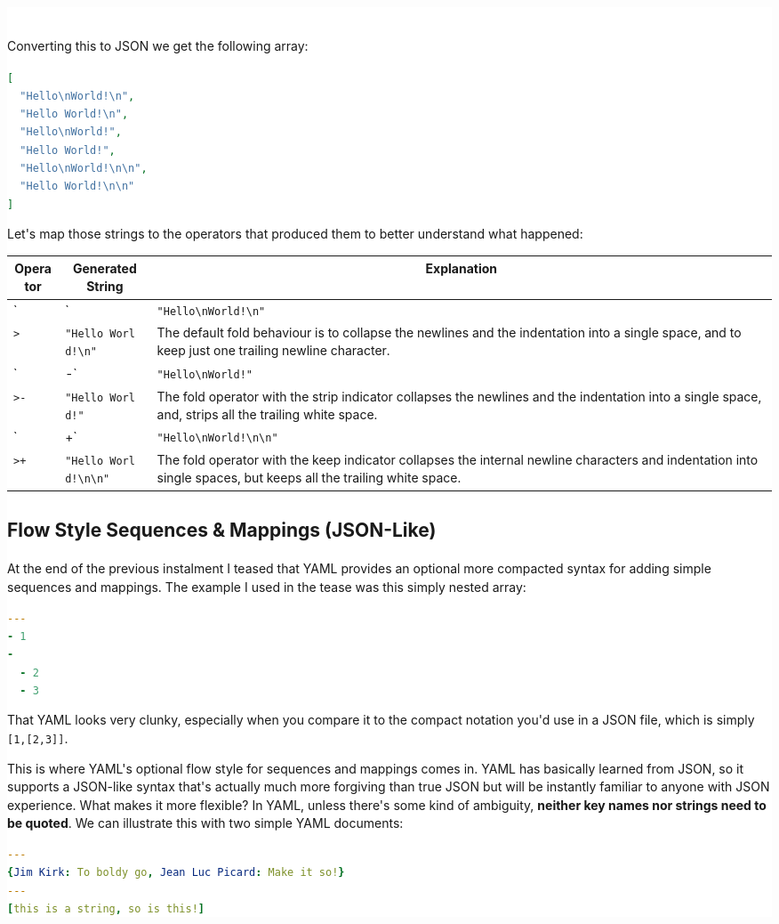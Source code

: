 ```yaml
  
```

Converting this to JSON we get the following array:

```json
[
  "Hello\nWorld!\n",
  "Hello World!\n",
  "Hello\nWorld!",
  "Hello World!",
  "Hello\nWorld!\n\n",
  "Hello World!\n\n"
]
```

Let's map those strings to the operators that produced them to better understand what happened:

| Operator | Generated String      | Explanation                                                  |
| -------- | --------------------- | ------------------------------------------------------------ |
| `|`      | `"Hello\nWorld!\n"`   | The default literal behaviour is to ignore the indentation and keep just one trailing newline character. |
| `>`      | `"Hello World!\n"`    | The default fold behaviour is to collapse the newlines and the indentation into a single space, and to keep just one trailing newline character. |
| `|-`     | `"Hello\nWorld!"`     | The literal operator with strip indicator ignores the indentation and all the trailing white space. |
| `>-`     | `"Hello World!"`      | The fold operator with the strip indicator collapses the newlines and the indentation into a single space, and, strips all the trailing white space. |
| `|+`     | `"Hello\nWorld!\n\n"` | The literal operator with the keep indicator ignores only the indentation, it keeps all the newline characters, including the empty line at the end of the block. |
| `>+`     | `"Hello World!\n\n"`  | The fold operator with the keep indicator collapses the internal newline characters and indentation into single spaces, but keeps all the trailing white space. |

## Flow Style Sequences & Mappings (JSON-Like)

At the end of the previous instalment I teased that YAML provides an optional more compacted syntax for adding simple sequences and mappings. The example I used in the tease was this simply nested array:

```yaml
---
- 1
- 
  - 2
  - 3
```

That YAML looks very clunky, especially when you compare it to the compact notation you'd use in a JSON file, which is simply `[1,[2,3]]`.

This is where YAML's optional flow style for sequences and mappings comes in. YAML has basically learned from JSON, so it supports a JSON-like syntax that's actually much more forgiving than true JSON but will be instantly familiar to anyone with JSON experience. What makes it more flexible? In YAML, unless there's some kind of ambiguity, **neither key names nor strings need to be quoted**. We can illustrate this with two simple YAML documents:

```yaml
---
{Jim Kirk: To boldy go, Jean Luc Picard: Make it so!}
---
[this is a string, so is this!]
```

